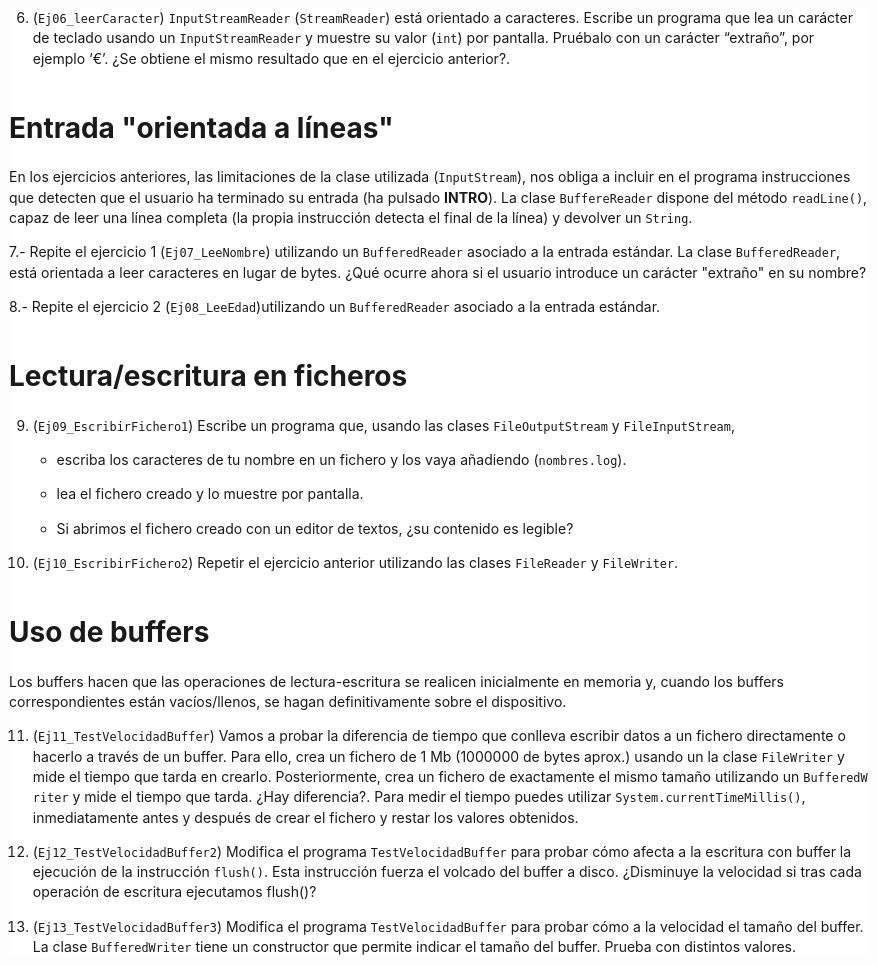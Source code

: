 6. (`Ej06_leerCaracter`) `InputStreamReader` (`StreamReader`) está orientado a caracteres. Escribe un programa que lea un carácter de teclado usando un `InputStreamReader` y muestre su valor (`int`) por pantalla. Pruébalo con un carácter “extraño”, por ejemplo ‘€’. ¿Se obtiene el mismo resultado que en el ejercicio anterior?.

# **Entrada "orientada a líneas"**

En los ejercicios anteriores, las limitaciones de la clase utilizada (`InputStream`), nos obliga a incluir en el programa instrucciones que detecten que el usuario ha terminado su entrada (ha pulsado **INTRO**). La clase `BuffereReader` dispone del método `readLine()`, capaz de leer una línea completa (la propia instrucción detecta el final de la línea) y devolver un `String`.

7.- Repite el ejercicio 1 (`Ej07_LeeNombre`) utilizando un `BufferedReader` asociado a la entrada estándar. La clase `BufferedReader`, está orientada a leer caracteres en lugar de bytes. ¿Qué ocurre ahora si el usuario introduce un carácter "extraño" en su nombre?

8.- Repite el ejercicio 2 (`Ej08_LeeEdad`)utilizando un `BufferedReader` asociado a la entrada estándar.

# **Lectura/escritura en ficheros**

9. (`Ej09_EscribirFichero1`) Escribe un programa que, usando las clases `FileOutputStream` y `FileInputStream`, 

   - escriba los caracteres de tu nombre en un fichero y los vaya añadiendo (`nombres.log`).

   - lea el fichero creado y lo muestre por pantalla.

   - Si abrimos el fichero creado con un editor de textos, ¿su contenido es legible?


10. (`Ej10_EscribirFichero2`) Repetir el ejercicio anterior utilizando las clases `FileReader` y `FileWriter`. 

# **Uso de buffers**

Los  buffers hacen que las operaciones de lectura-escritura  se realicen inicialmente en memoria y, cuando los buffers correspondientes están vacíos/llenos, se hagan definitivamente sobre el dispositivo.

11. (`Ej11_TestVelocidadBuffer`) Vamos a probar la diferencia de tiempo que conlleva escribir datos a un fichero directamente o hacerlo a través de un buffer. Para ello, crea un fichero de 1 Mb (1000000 de bytes aprox.) usando un la clase `FileWriter` y mide el tiempo que tarda en crearlo. Posteriormente, crea un fichero de exactamente el mismo tamaño utilizando un `BufferedWriter` y mide el tiempo que tarda. ¿Hay diferencia?. Para medir el tiempo puedes utilizar `System.currentTimeMillis()`, inmediatamente antes y después de crear el fichero y restar los valores obtenidos.

12. (`Ej12_TestVelocidadBuffer2`) Modifica el programa `TestVelocidadBuffer` para probar cómo afecta a la escritura con buffer la ejecución de la instrucción `flush()`. Esta instrucción fuerza el volcado del buffer a disco. ¿Disminuye la velocidad si tras cada operación de escritura ejecutamos flush()?

13. (`Ej13_TestVelocidadBuffer3`) Modifica el programa `TestVelocidadBuffer` para probar cómo a la velocidad el tamaño del buffer. La clase `BufferedWriter` tiene un constructor que permite indicar el tamaño del buffer. Prueba con distintos valores.
